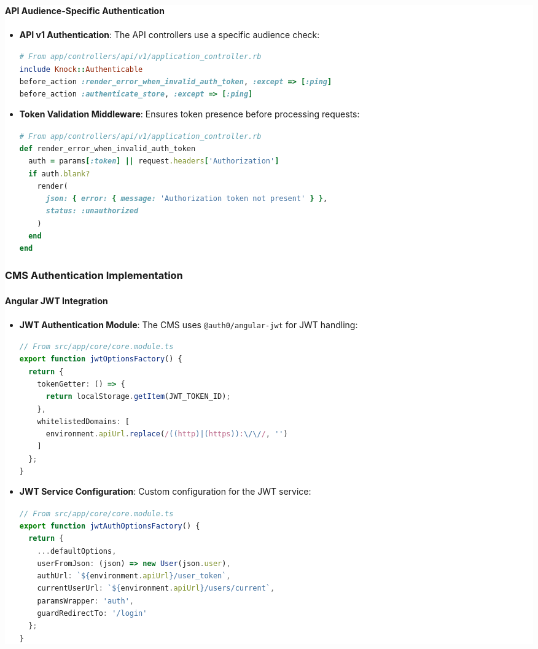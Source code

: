 #### API Audience-Specific Authentication
- **API v1 Authentication**: The API controllers use a specific audience check:
  ```ruby
  # From app/controllers/api/v1/application_controller.rb
  include Knock::Authenticable
  before_action :render_error_when_invalid_auth_token, :except => [:ping]
  before_action :authenticate_store, :except => [:ping]
  ```
  
- **Token Validation Middleware**: Ensures token presence before processing requests:
  ```ruby
  # From app/controllers/api/v1/application_controller.rb
  def render_error_when_invalid_auth_token
    auth = params[:token] || request.headers['Authorization']
    if auth.blank?
      render(
        json: { error: { message: 'Authorization token not present' } },
        status: :unauthorized
      )
    end
  end
  ```

### CMS Authentication Implementation

#### Angular JWT Integration
- **JWT Authentication Module**: The CMS uses `@auth0/angular-jwt` for JWT handling:
  ```typescript
  // From src/app/core/core.module.ts
  export function jwtOptionsFactory() {
    return {
      tokenGetter: () => {
        return localStorage.getItem(JWT_TOKEN_ID);
      },
      whitelistedDomains: [
        environment.apiUrl.replace(/((http)|(https)):\/\//, '')
      ]
    };
  }
  ```

- **JWT Service Configuration**: Custom configuration for the JWT service:
  ```typescript
  // From src/app/core/core.module.ts
  export function jwtAuthOptionsFactory() {
    return {
      ...defaultOptions,
      userFromJson: (json) => new User(json.user),
      authUrl: `${environment.apiUrl}/user_token`,
      currentUserUrl: `${environment.apiUrl}/users/current`,
      paramsWrapper: 'auth',
      guardRedirectTo: '/login'
    };
  }
  ```
